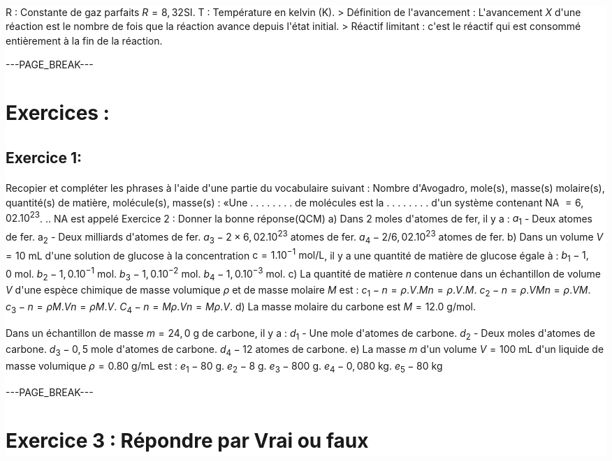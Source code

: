 R : Constante de gaz parfaits $R=8,32 \mathrm{SI}$.
T : Température en kelvin (K).
$>$ Définition de l'avancement : L'avancement $X$ d'une réaction est le nombre de fois que la réaction avance depuis l'état initial.
$>$ Réactif limitant : c'est le réactif qui est consommé entièrement à la fin de la réaction.

---PAGE_BREAK---

# Exercices : 

## Exercice 1:

Recopier et compléter les phrases à l'aide d'une partie du vocabulaire suivant : Nombre d'Avogadro,
mole(s), masse(s) molaire(s), quantité(s) de matière, molécule(s), masse(s) :
«Une . . . . . . . . de molécules est la . . . . . . . . d'un système contenant NA $=6,02.10^{23}$.
.. NA est appelé
Exercice 2 : Donner la bonne réponse(QCM)
a) Dans 2 moles d'atomes de fer, il y a :
$a_{1}$ - Deux atomes de fer.
$\mathrm{a}_{2}$ - Deux milliards d'atomes de fer.
$a_{3}-2 \times 6,02.10^{23}$ atomes de fer.
$a_{4}-2 / 6,02.10^{23}$ atomes de fer.
b) Dans un volume $V=10 \mathrm{~mL}$ d'une solution de glucose à la concentration $\mathrm{c}=1.10^{-1} \mathrm{~mol} / \mathrm{L}$, il y a une quantité de matière de glucose égale à :
$b_{1}-1,0 \mathrm{~mol}$.
$b_{2}-1,0.10^{-1} \mathrm{~mol}$.
$b_{3}-1,0.10^{-2} \mathrm{~mol}$.
$b_{4}-1,0.10^{-3} \mathrm{~mol}$.
c) La quantité de matière $n$ contenue dans un échantillon de volume $V$ d'une espèce chimique de masse volumique $\rho$ et de masse molaire $M$ est :
$c_{1}-n=\rho . V . M n=\rho . V . M$.
$c_{2}-n=\rho . V M n=\rho . V M$.
$c_{3}-n=\rho M . V n=\rho M . V$.
$C_{4}-n=M \rho . V n=M \rho . V$.
d) La masse molaire du carbone est $M=12.0 \mathrm{~g} / \mathrm{mol}$.

Dans un échantillon de masse $m=24,0 \mathrm{~g}$ de carbone, il y a :
$d_{1}$ - Une mole d'atomes de carbone.
$d_{2}$ - Deux moles d'atomes de carbone.
$d_{3}-0,5$ mole d'atomes de carbone.
$d_{4}-12$ atomes de carbone.
e) La masse $m$ d'un volume $V=100 \mathrm{~mL}$ d'un liquide de masse volumique $\rho=0.80 \mathrm{~g} / \mathrm{mL}$ est :
$e_{1}-80 \mathrm{~g}$.
$e_{2}-8 \mathrm{~g}$.
$e_{3}-800 \mathrm{~g}$.
$e_{4}-0,080 \mathrm{~kg}$.
$e_{5}-80 \mathrm{~kg}$

---PAGE_BREAK---

# Exercice 3 : Répondre par Vrai ou faux 
